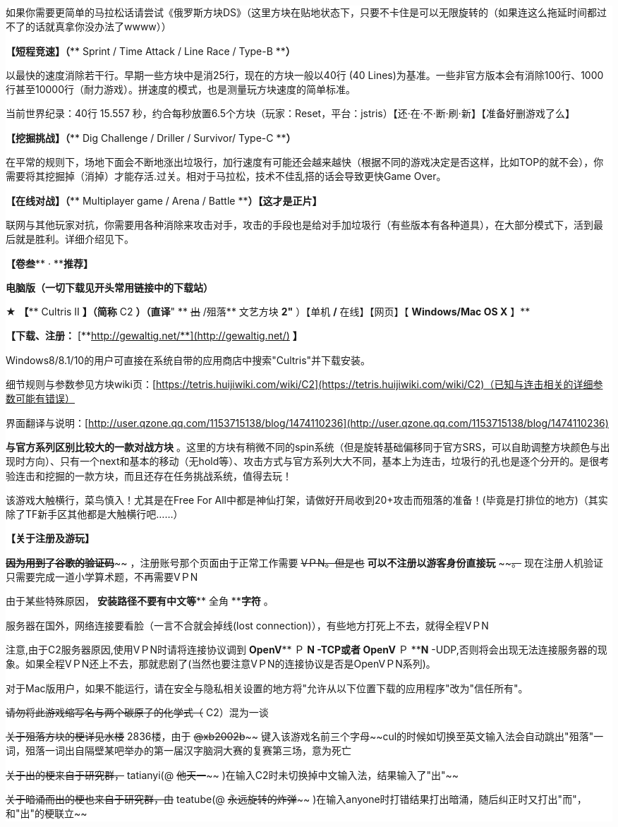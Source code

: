 如果你需要更简单的马拉松话请尝试《俄罗斯方块DS》（这里方块在贴地状态下，只要不卡住是可以无限旋转的（如果连这么拖延时间都过不了的话就真拿你没办法了wwww））

**【短程竞速】（**** Sprint / Time Attack / Line Race / Type-B ****）**

以最快的速度消除若干行。早期一些方块中是消25行，现在的方块一般以40行 (40 Lines)为基准。一些非官方版本会有消除100行、1000行甚至10000行（耐力游戏）。拼速度的模式，也是测量玩方块速度的简单标准。

当前世界纪录：40行 15.557 秒，约合每秒放置6.5个方块（玩家：Reset，平台：jstris）【还·在·不·断·刷·新】【准备好删游戏了么】

**【挖掘挑战】（**** Dig Challenge / Driller / Survivor/ Type-C ****）**

在平常的规则下，场地下面会不断地涨出垃圾行，加行速度有可能还会越来越快（根据不同的游戏决定是否这样，比如TOP的就不会），你需要将其挖掘掉（消掉）才能存活.过关。相对于马拉松，技术不佳乱搭的话会导致更快Game Over。

**【在线对战】（**** Multiplayer game / Arena / Battle ****）【这才是正片】**

联网与其他玩家对抗，你需要用各种消除来攻击对手，攻击的手段也是给对手加垃圾行（有些版本有各种道具），在大部分模式下，活到最后就是胜利。详细介绍见下。

**【卷叁**** · ****推荐】**

**电脑版（一切下载见开头常用链接中的下载站）**

★ **【**** Cultris II ****】（简称**** C2 ****）（直译****&quot; ** ~~出~~ /殂落** 文艺方块 ****2&quot;**** ）【单机 ****/**** 在线】【网页】【 ****Windows/Mac OS X**** 】**

**【下载、注册：** [**http://gewaltig.net/**](http://gewaltig.net/) **】**

Windows8/8.1/10的用户可直接在系统自带的应用商店中搜索&quot;Cultris&quot;并下载安装。

细节规则与参数参见方块wiki页：[https://tetris.huijiwiki.com/wiki/C2](https://tetris.huijiwiki.com/wiki/C2)（已知与连击相关的详细参数可能有错误）

界面翻译与说明：[http://user.qzone.qq.com/1153715138/blog/1474110236](http://user.qzone.qq.com/1153715138/blog/1474110236)

**与官方系列区别比较大的一款对战方块** 。这里的方块有稍微不同的spin系统（但是旋转基础偏移同于官方SRS，可以自助调整方块颜色与出现时方向）、只有一个next和基本的移动（无hold等）、攻击方式与官方系列大大不同，基本上为连击，垃圾行的孔也是逐个分开的。是很考验连击和挖掘的一款方块，而且还存在任务挑战系统，值得去玩！

该游戏大触横行，菜鸟慎入！尤其是在Free For All中都是神仙打架，请做好开局收到20+攻击而殂落的准备！(毕竟是打排位的地方)（其实除了TF新手区其他都是大触横行吧……）

**【关于注册及游玩】**

~~**因为用到了谷歌的验证码**~~~~ ，注册账号那个页面由于正常工作需要 ~~~~VＰN。但是也~~~~ **可以不注册以游客身份直接玩** ~~~~。~~ 现在注册人机验证只需要完成一道小学算术题，不再需要VＰN

由于某些特殊原因， **安装路径不要有中文等**** 全角 ****字符** 。

服务器在国外，网络连接要看脸（一言不合就会掉线(lost connection)），有些地方打死上不去，就得全程VＰN

注意,由于C2服务器原因,使用VＰN时请将连接协议调到 **OpenV**** Ｐ ****N** -TCP或者 **OpenV**** Ｐ ****N** -UDP,否则将会出现无法连接服务器的现象。如果全程VＰN还上不去，那就悲剧了(当然也要注意VＰN的连接协议是否是OpenVＰN系列)。

对于Mac版用户，如果不能运行，请在安全与隐私相关设置的地方将&quot;允许从以下位置下载的应用程序&quot;改为&quot;信任所有&quot;。

~~请勿将此游戏缩写名与两个碳原子的化学式（~~ C2）混为一谈

~~关于殂落方块的梗详见水楼~~ 2836楼，由于 ~~@xb2002b~~~~ 键入该游戏名前三个字母~~cul的时候如切换至英文输入法会自动跳出&quot;殂落&quot;一词，殂落一词出自隔壁某吧举办的第一届汉字脑洞大赛的复赛第三场，意为死亡

~~关于出的梗来自于研究群，~~ tatianyi(@ ~~他天一~~~~ )在输入C2时未切换掉中文输入法，结果输入了&quot;出&quot;~~

~~关于暗涌而出的梗也来自于研究群，由~~ teatube(@ ~~永远旋转的炸弹~~~~ )在输入anyone时打错结果打出暗涌，随后纠正时又打出&quot;而&quot;，和&quot;出&quot;的梗联立~~
